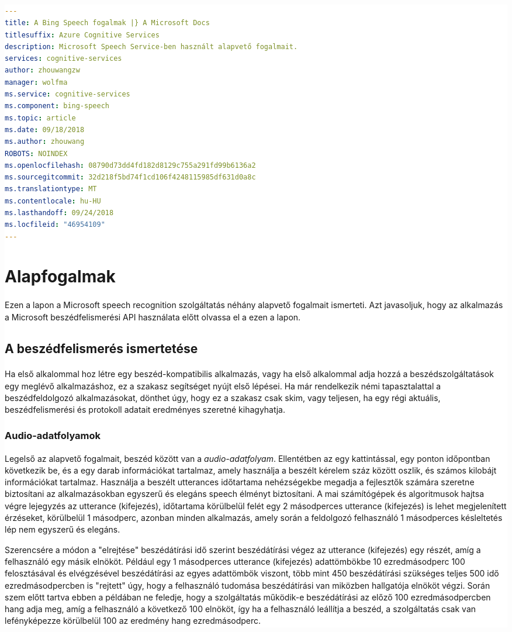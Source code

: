 ```yaml
---
title: A Bing Speech fogalmak |} A Microsoft Docs
titlesuffix: Azure Cognitive Services
description: Microsoft Speech Service-ben használt alapvető fogalmait.
services: cognitive-services
author: zhouwangzw
manager: wolfma
ms.service: cognitive-services
ms.component: bing-speech
ms.topic: article
ms.date: 09/18/2018
ms.author: zhouwang
ROBOTS: NOINDEX
ms.openlocfilehash: 08790d73dd4fd182d8129c755a291fd99b6136a2
ms.sourcegitcommit: 32d218f5bd74f1cd106f4248115985df631d0a8c
ms.translationtype: MT
ms.contentlocale: hu-HU
ms.lasthandoff: 09/24/2018
ms.locfileid: "46954109"
---
```

# <a name="basic-concepts"></a>Alapfogalmak

Ezen a lapon a Microsoft speech recognition szolgáltatás néhány alapvető fogalmait ismerteti. Azt javasoljuk, hogy az alkalmazás a Microsoft beszédfelismerési API használata előtt olvassa el a ezen a lapon.

## <a name="understanding-speech-recognition"></a>A beszédfelismerés ismertetése

Ha első alkalommal hoz létre egy beszéd-kompatibilis alkalmazás, vagy ha első alkalommal adja hozzá a beszédszolgáltatások egy meglévő alkalmazáshoz, ez a szakasz segítséget nyújt első lépései. Ha már rendelkezik némi tapasztalattal a beszédfeldolgozó alkalmazásokat, dönthet úgy, hogy ez a szakasz csak skim, vagy teljesen, ha egy régi aktuális, beszédfelismerési és protokoll adatait eredményes szeretné kihagyhatja.

### <a name="audio-streams"></a>Audio-adatfolyamok

Legelső az alapvető fogalmait, beszéd között van a *audio-adatfolyam*. Ellentétben az egy kattintással, egy ponton időpontban következik be, és a egy darab információkat tartalmaz, amely használja a beszélt kérelem száz között oszlik, és számos kilobájt információkat tartalmaz. Használja a beszélt utterances időtartama nehézségekbe megadja a fejlesztők számára szeretne biztosítani az alkalmazásokban egyszerű és elegáns speech élményt biztosítani. A mai számítógépek és algoritmusok hajtsa végre lejegyzés az utterance (kifejezés), időtartama körülbelül felét egy 2 másodperces utterance (kifejezés) is lehet megjelenített érzéseket, körülbelül 1 másodperc, azonban minden alkalmazás, amely során a feldolgozó felhasználó 1 másodperces késleltetés lép nem egyszerű és elegáns.

Szerencsére a módon a "elrejtése" beszédátírási idő szerint beszédátírási végez az utterance (kifejezés) egy részét, amíg a felhasználó egy másik elnököt. Például egy 1 másodperces utterance (kifejezés) adattömbökbe 10 ezredmásodperc 100 felosztásával és elvégzésével beszédátírási az egyes adattömbök viszont, több mint 450 beszédátírási szükséges teljes 500 idő ezredmásodpercben is "rejtett" úgy, hogy a felhasználó tudomása beszédátírási van miközben hallgatója elnököt végzi. Során szem előtt tartva ebben a példában ne feledje, hogy a szolgáltatás működik-e beszédátírási az előző 100 ezredmásodpercben hang adja meg, amíg a felhasználó a következő 100 elnököt, így ha a felhasználó leállítja a beszéd, a szolgáltatás csak van lefényképezze körülbelül 100 az eredmény hang ezredmásodperc.
